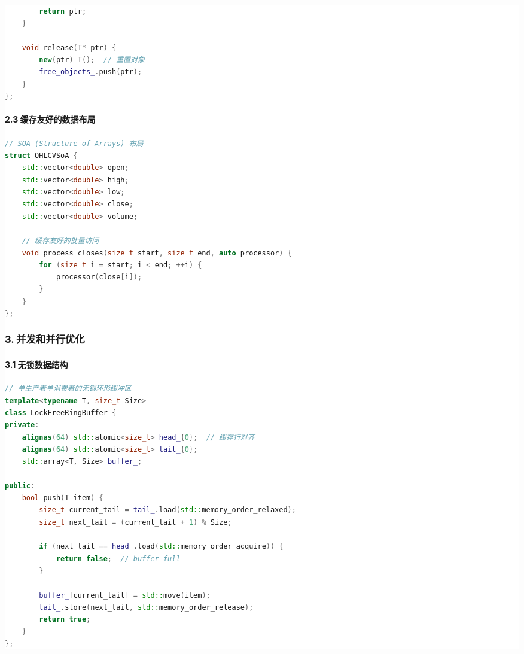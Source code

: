 ```cpp
        return ptr;
    }
    
    void release(T* ptr) {
        new(ptr) T();  // 重置对象
        free_objects_.push(ptr);
    }
};
```

#### 2.3 缓存友好的数据布局
```cpp
// SOA (Structure of Arrays) 布局
struct OHLCVSoA {
    std::vector<double> open;
    std::vector<double> high;
    std::vector<double> low;
    std::vector<double> close;
    std::vector<double> volume;
    
    // 缓存友好的批量访问
    void process_closes(size_t start, size_t end, auto processor) {
        for (size_t i = start; i < end; ++i) {
            processor(close[i]);
        }
    }
};
```

### 3. 并发和并行优化

#### 3.1 无锁数据结构
```cpp
// 单生产者单消费者的无锁环形缓冲区
template<typename T, size_t Size>
class LockFreeRingBuffer {
private:
    alignas(64) std::atomic<size_t> head_{0};  // 缓存行对齐
    alignas(64) std::atomic<size_t> tail_{0};
    std::array<T, Size> buffer_;
    
public:
    bool push(T item) {
        size_t current_tail = tail_.load(std::memory_order_relaxed);
        size_t next_tail = (current_tail + 1) % Size;
        
        if (next_tail == head_.load(std::memory_order_acquire)) {
            return false;  // buffer full
        }
        
        buffer_[current_tail] = std::move(item);
        tail_.store(next_tail, std::memory_order_release);
        return true;
    }
};
```
